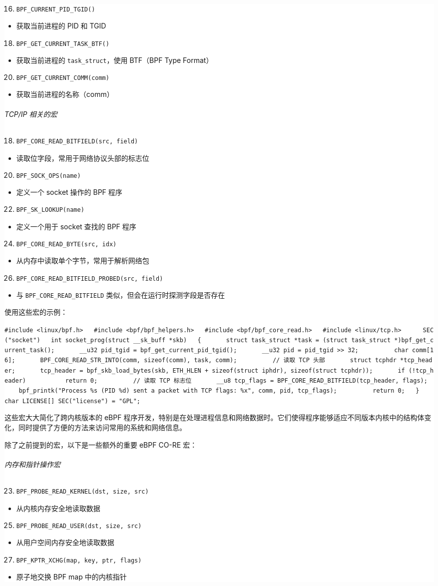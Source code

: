 16. `BPF_CURRENT_PID_TGID()`
    
* 获取当前进程的 PID 和 TGID
    
18. `BPF_GET_CURRENT_TASK_BTF()`
    
* 获取当前进程的 `task_struct`，使用 BTF（BPF Type Format）
    
20. `BPF_GET_CURRENT_COMM(comm)`
    
* 获取当前进程的名称（comm）
    
###### TCP/IP 相关的宏

18. `BPF_CORE_READ_BITFIELD(src, field)`
    
* 读取位字段，常用于网络协议头部的标志位
    
20. `BPF_SOCK_OPS(name)`
    
* 定义一个 socket 操作的 BPF 程序
    
22. `BPF_SK_LOOKUP(name)`
    
* 定义一个用于 socket 查找的 BPF 程序
    
24. `BPF_CORE_READ_BYTE(src, idx)`
    
* 从内存中读取单个字节，常用于解析网络包
    
26. `BPF_CORE_READ_BITFIELD_PROBED(src, field)`
    
* 与 `BPF_CORE_READ_BITFIELD` 类似，但会在运行时探测字段是否存在
    
使用这些宏的示例：

`#include <linux/bpf.h>   #include <bpf/bpf_helpers.h>   #include <bpf/bpf_core_read.h>   #include <linux/tcp.h>      SEC("socket")   int socket_prog(struct __sk_buff *skb)   {       struct task_struct *task = (struct task_struct *)bpf_get_current_task();       __u32 pid_tgid = bpf_get_current_pid_tgid();       __u32 pid = pid_tgid >> 32;          char comm[16];       BPF_CORE_READ_STR_INTO(comm, sizeof(comm), task, comm);          // 读取 TCP 头部       struct tcphdr *tcp_header;       tcp_header = bpf_skb_load_bytes(skb, ETH_HLEN + sizeof(struct iphdr), sizeof(struct tcphdr));       if (!tcp_header)           return 0;          // 读取 TCP 标志位       __u8 tcp_flags = BPF_CORE_READ_BITFIELD(tcp_header, flags);          bpf_printk("Process %s (PID %d) sent a packet with TCP flags: %x", comm, pid, tcp_flags);          return 0;   }      char LICENSE[] SEC("license") = "GPL";`

这些宏大大简化了跨内核版本的 eBPF 程序开发，特别是在处理进程信息和网络数据时。它们使得程序能够适应不同版本内核中的结构体变化，同时提供了方便的方法来访问常用的系统和网络信息。

除了之前提到的宏，以下是一些额外的重要 eBPF CO-RE 宏：

###### 内存和指针操作宏

23. `BPF_PROBE_READ_KERNEL(dst, size, src)`
    
* 从内核内存安全地读取数据
    
25. `BPF_PROBE_READ_USER(dst, size, src)`
    
* 从用户空间内存安全地读取数据
    
27. `BPF_KPTR_XCHG(map, key, ptr, flags)`
    
* 原子地交换 BPF map 中的内核指针
    